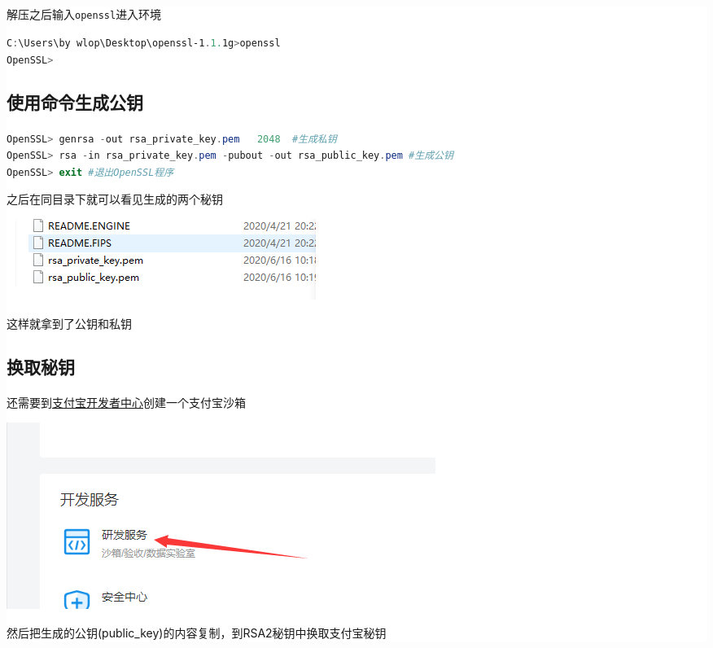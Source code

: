 解压之后输入```openssl```进入环境

```powershell
C:\Users\by wlop\Desktop\openssl-1.1.1g>openssl
OpenSSL>
```

## 使用命令生成公钥

```powershell
OpenSSL> genrsa -out rsa_private_key.pem   2048  #生成私钥
OpenSSL> rsa -in rsa_private_key.pem -pubout -out rsa_public_key.pem #生成公钥
OpenSSL> exit #退出OpenSSL程序
```

之后在同目录下就可以看见生成的两个秘钥

![秘钥位置](/assets/img/alipay/key_location.png)

这样就拿到了公钥和私钥

## 换取秘钥

还需要到[支付宝开发者中心](https://openhome.alipay.com/platform/developerIndex.htm)创建一个支付宝沙箱

![研发服务](/assets/img/alipay/R&D_service.png)

然后把生成的公钥(public_key)的内容复制，到RSA2秘钥中换取支付宝秘钥

